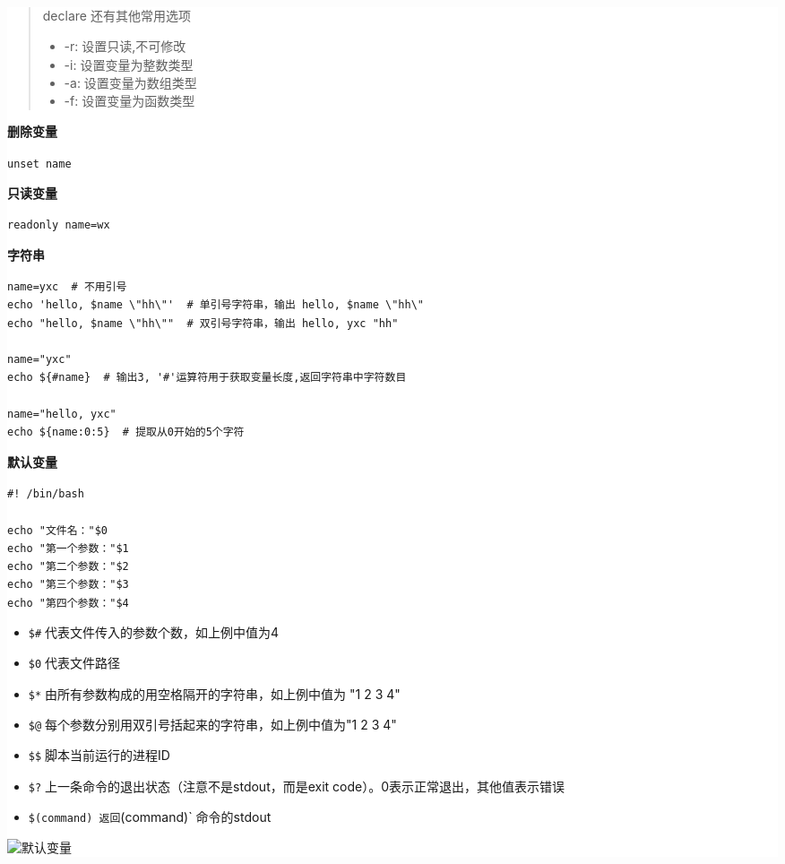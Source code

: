 >declare 还有其他常用选项
>
>+ -r: 设置只读,不可修改
>+ -i: 设置变量为整数类型
>+ -a: 设置变量为数组类型
>+ -f: 设置变量为函数类型

**删除变量**

```shell
unset name
```

**只读变量**

```shell
readonly name=wx
```

**字符串**

```shell
name=yxc  # 不用引号
echo 'hello, $name \"hh\"'  # 单引号字符串，输出 hello, $name \"hh\"
echo "hello, $name \"hh\""  # 双引号字符串，输出 hello, yxc "hh"

name="yxc"
echo ${#name}  # 输出3, '#'运算符用于获取变量长度,返回字符串中字符数目

name="hello, yxc"
echo ${name:0:5}  # 提取从0开始的5个字符
```



**默认变量**

```shell
#! /bin/bash

echo "文件名："$0
echo "第一个参数："$1
echo "第二个参数："$2
echo "第三个参数："$3
echo "第四个参数："$4
```

+ `$#` 代表文件传入的参数个数，如上例中值为4
+ `$0` 代表文件路径

+ `$*` 由所有参数构成的用空格隔开的字符串，如上例中值为 "1 2 3 4"

+ `$@` 每个参数分别用双引号括起来的字符串，如上例中值为"1 2 3 4"

+ `$$` 脚本当前运行的进程ID

+ `$?` 上一条命令的退出状态（注意不是stdout，而是exit code）。0表示正常退出，其他值表示错误
+ `$(command) 返回`(command)` 命令的stdout

![默认变量](https://dlink.host/wx2.sinaimg.cn/large/006JEQfJly8hxfxo9mstvj30jf0irmz2.jpg)
